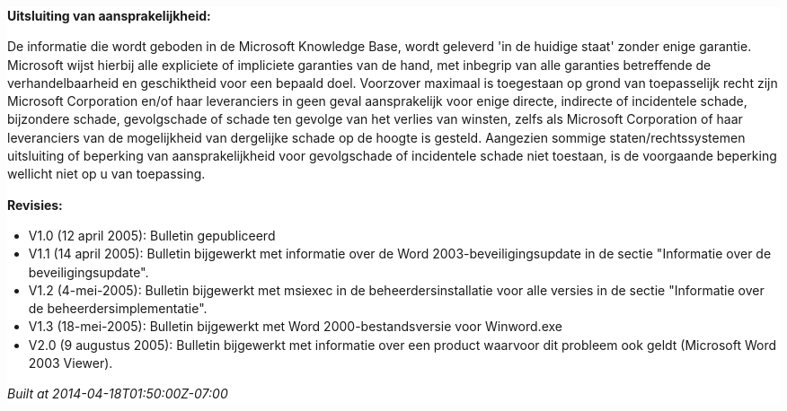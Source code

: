 **Uitsluiting van aansprakelijkheid:**
  
De informatie die wordt geboden in de Microsoft Knowledge Base, wordt geleverd 'in de huidige staat' zonder enige garantie. Microsoft wijst hierbij alle expliciete of impliciete garanties van de hand, met inbegrip van alle garanties betreffende de verhandelbaarheid en geschiktheid voor een bepaald doel. Voorzover maximaal is toegestaan op grond van toepasselijk recht zijn Microsoft Corporation en/of haar leveranciers in geen geval aansprakelijk voor enige directe, indirecte of incidentele schade, bijzondere schade, gevolgschade of schade ten gevolge van het verlies van winsten, zelfs als Microsoft Corporation of haar leveranciers van de mogelijkheid van dergelijke schade op de hoogte is gesteld. Aangezien sommige staten/rechtssystemen uitsluiting of beperking van aansprakelijkheid voor gevolgschade of incidentele schade niet toestaan, is de voorgaande beperking wellicht niet op u van toepassing.
  
**Revisies:**
  
-   V1.0 (12 april 2005): Bulletin gepubliceerd  
-   V1.1 (14 april 2005): Bulletin bijgewerkt met informatie over de Word 2003-beveiligingsupdate in de sectie "Informatie over de beveiligingsupdate".  
-   V1.2 (4-mei-2005): Bulletin bijgewerkt met msiexec in de beheerdersinstallatie voor alle versies in de sectie "Informatie over de beheerdersimplementatie".  
-   V1.3 (18-mei-2005): Bulletin bijgewerkt met Word 2000-bestandsversie voor Winword.exe  
-   V2.0 (9 augustus 2005): Bulletin bijgewerkt met informatie over een product waarvoor dit probleem ook geldt (Microsoft Word 2003 Viewer).
  
*Built at 2014-04-18T01:50:00Z-07:00*
